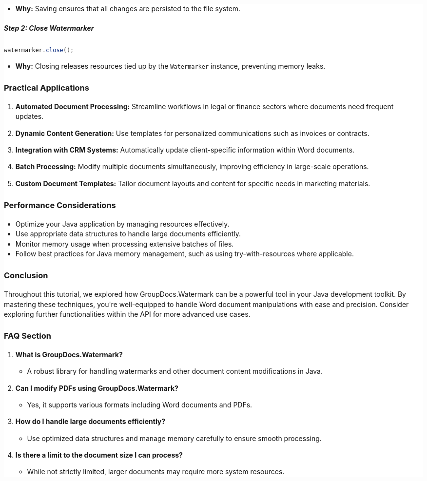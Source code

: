 - **Why:** Saving ensures that all changes are persisted to the file system.

##### Step 2: Close Watermarker

```java
watermarker.close();
```

- **Why:** Closing releases resources tied up by the `Watermarker` instance, preventing memory leaks.

### Practical Applications

1. **Automated Document Processing:** Streamline workflows in legal or finance sectors where documents need frequent updates.
   
2. **Dynamic Content Generation:** Use templates for personalized communications such as invoices or contracts.

3. **Integration with CRM Systems:** Automatically update client-specific information within Word documents.

4. **Batch Processing:** Modify multiple documents simultaneously, improving efficiency in large-scale operations.

5. **Custom Document Templates:** Tailor document layouts and content for specific needs in marketing materials.

### Performance Considerations

- Optimize your Java application by managing resources effectively.
- Use appropriate data structures to handle large documents efficiently.
- Monitor memory usage when processing extensive batches of files.
- Follow best practices for Java memory management, such as using try-with-resources where applicable.

### Conclusion

Throughout this tutorial, we explored how GroupDocs.Watermark can be a powerful tool in your Java development toolkit. By mastering these techniques, you're well-equipped to handle Word document manipulations with ease and precision. Consider exploring further functionalities within the API for more advanced use cases.

### FAQ Section

1. **What is GroupDocs.Watermark?**
   - A robust library for handling watermarks and other document content modifications in Java.

2. **Can I modify PDFs using GroupDocs.Watermark?**
   - Yes, it supports various formats including Word documents and PDFs.

3. **How do I handle large documents efficiently?**
   - Use optimized data structures and manage memory carefully to ensure smooth processing.

4. **Is there a limit to the document size I can process?**
   - While not strictly limited, larger documents may require more system resources.
